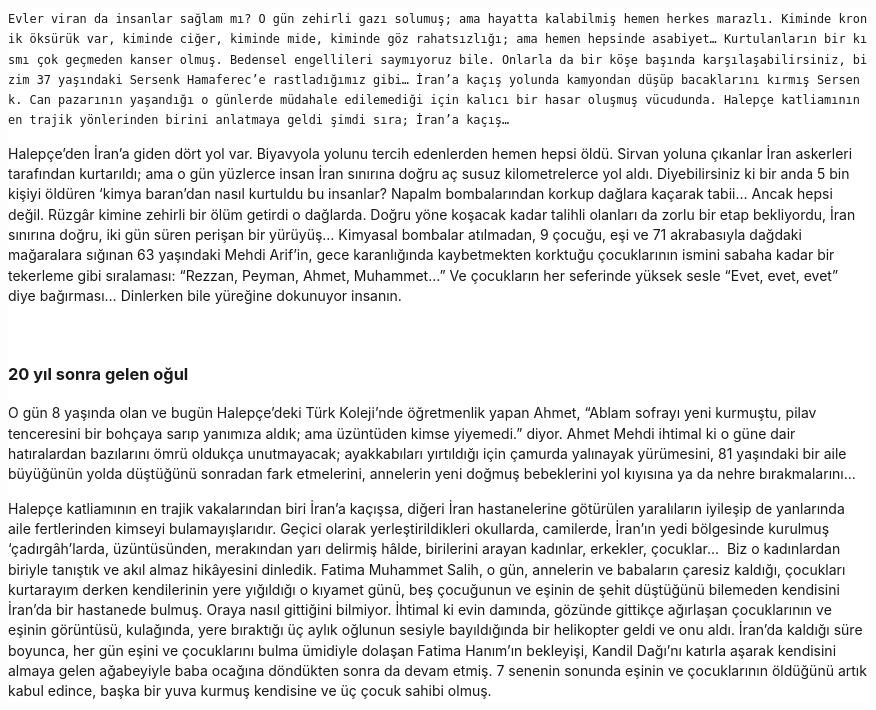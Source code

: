     Evler viran da insanlar sağlam mı? O gün zehirli gazı solumuş; ama hayatta kalabilmiş hemen herkes marazlı. Kiminde kronik öksürük var, kiminde ciğer, kiminde mide, kiminde göz rahatsızlığı; ama hemen hepsinde asabiyet… Kurtulanların bir kısmı çok geçmeden kanser olmuş. Bedensel engellileri saymıyoruz bile. Onlarla da bir köşe başında karşılaşabilirsiniz, bizim 37 yaşındaki Sersenk Hamaferec’e rastladığımız gibi… İran’a kaçış yolunda kamyondan düşüp bacaklarını kırmış Sersenk. Can pazarının yaşandığı o günlerde müdahale edilemediği için kalıcı bir hasar oluşmuş vücudunda. Halepçe katliamının en trajik yönlerinden birini anlatmaya geldi şimdi sıra; İran’a kaçış…
   </p>
   <p>
    Halepçe’den İran’a giden dört yol var. Biyavyola yolunu tercih edenlerden hemen hepsi öldü. Sirvan yoluna çıkanlar İran askerleri tarafından kurtarıldı; ama o gün yüzlerce insan İran sınırına doğru aç susuz kilometrelerce yol aldı. Diyebilirsiniz ki bir anda 5 bin kişiyi öldüren ‘kimya baran’dan nasıl kurtuldu bu insanlar? Napalm bombalarından korkup dağlara kaçarak tabii… Ancak hepsi değil. Rüzgâr kimine zehirli bir ölüm getirdi o dağlarda. Doğru yöne koşacak kadar talihli olanları da zorlu bir etap bekliyordu, İran sınırına doğru, iki gün süren perişan bir yürüyüş… Kimyasal bombalar atılmadan, 9 çocuğu, eşi ve 71 akrabasıyla dağdaki mağaralara sığınan 63 yaşındaki Mehdi Arif’in, gece karanlığında kaybetmekten korktuğu çocuklarının ismini sabaha kadar bir tekerleme gibi sıralaması: “Rezzan, Peyman, Ahmet, Muhammet…” Ve çocukların her seferinde yüksek sesle “Evet, evet, evet” diye bağırması… Dinlerken bile yüreğine dokunuyor insanın.
   </p>
   <p>
    <img alt="" height="333" src="http://web.archive.org/web/20130603043803im_/http://medya.aksiyon.com.tr/aksiyon/2012/03/12/kapak-ulku-2.jpg"/>
   </p>
   <h3>
    <span>
     <strong>
      20 yıl sonra gelen oğul
     </strong>
    </span>
   </h3>
   <p>
    O gün 8 yaşında olan ve bugün Halepçe’deki Türk Koleji’nde öğretmenlik yapan Ahmet, “Ablam sofrayı yeni kurmuştu, pilav tenceresini bir bohçaya sarıp yanımıza aldık; ama üzüntüden kimse yiyemedi.” diyor. Ahmet Mehdi ihtimal ki o güne dair hatıralardan bazılarını ömrü oldukça unutmayacak; ayakkabıları yırtıldığı için çamurda yalınayak yürümesini, 81 yaşındaki bir aile büyüğünün yolda düştüğünü sonradan fark etmelerini, annelerin yeni doğmuş bebeklerini yol kıyısına ya da nehre bırakmalarını...
   </p>
   <p>
    Halepçe katliamının en trajik vakalarından biri İran’a kaçışsa, diğeri İran hastanelerine götürülen yaralıların iyileşip de yanlarında aile fertlerinden kimseyi bulamayışlarıdır. Geçici olarak yerleştirildikleri okullarda, camilerde, İran’ın yedi bölgesinde kurulmuş ‘çadırgâh’larda, üzüntüsünden, merakından yarı delirmiş hâlde, birilerini arayan kadınlar, erkekler, çocuklar...  Biz o kadınlardan biriyle tanıştık ve akıl almaz hikâyesini dinledik. Fatima Muhammet Salih, o gün, annelerin ve babaların çaresiz kaldığı, çocukları kurtarayım derken kendilerinin yere yığıldığı o kıyamet günü, beş çocuğunun ve eşinin de şehit düştüğünü bilemeden kendisini İran’da bir hastanede bulmuş. Oraya nasıl gittiğini bilmiyor. İhtimal ki evin damında, gözünde gittikçe ağırlaşan çocuklarının ve eşinin görüntüsü, kulağında, yere bıraktığı üç aylık oğlunun sesiyle bayıldığında bir helikopter geldi ve onu aldı. İran’da kaldığı süre boyunca, her gün eşini ve çocuklarını bulma ümidiyle dolaşan Fatima Hanım’ın bekleyişi, Kandil Dağı’nı katırla aşarak kendisini almaya gelen ağabeyiyle baba ocağına döndükten sonra da devam etmiş. 7 senenin sonunda eşinin ve çocuklarının öldüğünü artık kabul edince, başka bir yuva kurmuş kendisine ve üç çocuk sahibi olmuş.
   </p>
   <p>
